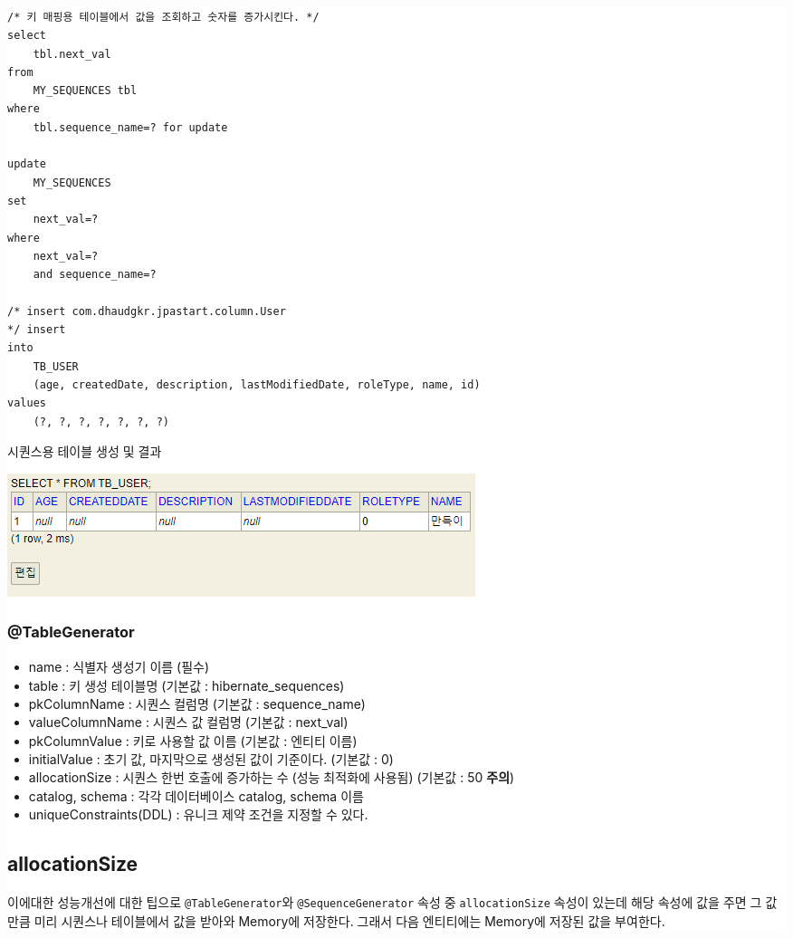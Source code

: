 ```shell
/* 키 매핑용 테이블에서 값을 조회하고 숫자를 증가시킨다. */
select
    tbl.next_val 
from
    MY_SEQUENCES tbl 
where
    tbl.sequence_name=? for update
        
update
    MY_SEQUENCES 
set
    next_val=?  
where
    next_val=? 
    and sequence_name=?
    
/* insert com.dhaudgkr.jpastart.column.User
*/ insert 
into
    TB_USER
    (age, createdDate, description, lastModifiedDate, roleType, name, id) 
values
    (?, ?, ?, ?, ?, ?, ?)
```

시퀀스용 테이블 생성 및 결과

![result2](/assets/image/2022/2022-06-16/JPA002.png)

### @TableGenerator

- name : 식별자 생성기 이름 (필수)
- table : 키 생성 테이블명 (기본값 : hibernate_sequences)
- pkColumnName : 시퀀스 컬럼명 (기본값 : sequence_name)
- valueColumnName : 시퀀스 값 컬럼명 (기본값 : next_val)
- pkColumnValue : 키로 사용할 값 이름 (기본값 : 엔티티 이름)
- initialValue : 초기 값, 마지막으로 생성된 값이 기준이다. (기본값 : 0)
- allocationSize : 시퀀스 한번 호출에 증가하는 수 (성능 최적화에 사용됨) (기본값 : 50 **주의**)
- catalog, schema : 각각 데이터베이스 catalog, schema 이름 
- uniqueConstraints(DDL) : 유니크 제약 조건을 지정할 수 있다.

## allocationSize

이에대한 성능개선에 대한 팁으로 `@TableGenerator`와 `@SequenceGenerator` 속성 중 `allocationSize` 속성이 있는데 해당 속성에 값을 주면 그 값만큼 미리 시퀀스나 테이블에서 값을 받아와 Memory에 저장한다. 그래서 다음 엔티티에는 Memory에 저장된 값을 부여한다.
